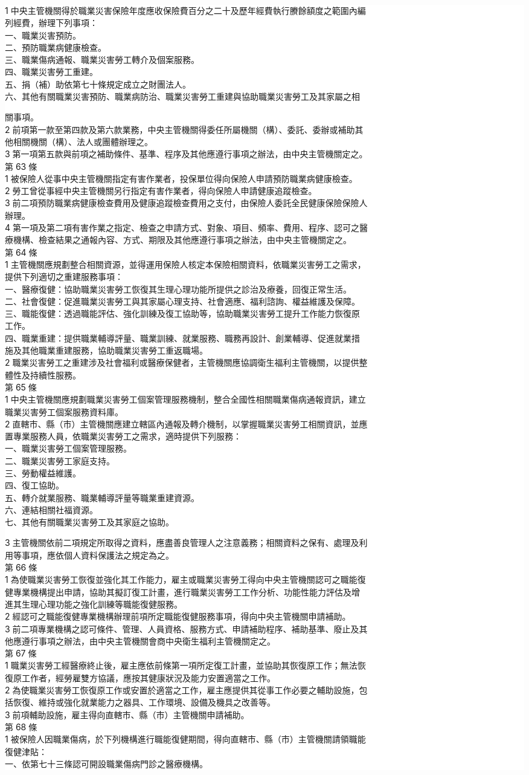 1 中央主管機關得於職業災害保險年度應收保險費百分之二十及歷年經費執行賸餘額度之範圍內編  
列經費，辦理下列事項：  
一、職業災害預防。  
二、預防職業病健康檢查。  
三、職業傷病通報、職業災害勞工轉介及個案服務。  
四、職業災害勞工重建。  
五、捐（補）助依第七十條規定成立之財團法人。  
六、其他有關職業災害預防、職業病防治、職業災害勞工重建與協助職業災害勞工及其家屬之相  


關事項。  
2 前項第一款至第四款及第六款業務，中央主管機關得委任所屬機關（構）、委託、委辦或補助其  
他相關機關（構）、法人或團體辦理之。  
3 第一項第五款與前項之補助條件、基準、程序及其他應遵行事項之辦法，由中央主管機關定之。  
第 63 條  
1 被保險人從事中央主管機關指定有害作業者，投保單位得向保險人申請預防職業病健康檢查。  
2 勞工曾從事經中央主管機關另行指定有害作業者，得向保險人申請健康追蹤檢查。  
3 前二項預防職業病健康檢查費用及健康追蹤檢查費用之支付，由保險人委託全民健康保險保險人  
辦理。  
4 第一項及第二項有害作業之指定、檢查之申請方式、對象、項目、頻率、費用、程序、認可之醫  
療機構、檢查結果之通報內容、方式、期限及其他應遵行事項之辦法，由中央主管機關定之。  
第 64 條  
1 主管機關應規劃整合相關資源，並得運用保險人核定本保險相關資料，依職業災害勞工之需求，  
提供下列適切之重建服務事項：  
一、醫療復健：協助職業災害勞工恢復其生理心理功能所提供之診治及療養，回復正常生活。  
二、社會復健：促進職業災害勞工與其家屬心理支持、社會適應、福利諮詢、權益維護及保障。  
三、職能復健：透過職能評估、強化訓練及復工協助等，協助職業災害勞工提升工作能力恢復原  
工作。  
四、職業重建：提供職業輔導評量、職業訓練、就業服務、職務再設計、創業輔導、促進就業措  
施及其他職業重建服務，協助職業災害勞工重返職場。  
2 職業災害勞工之重建涉及社會福利或醫療保健者，主管機關應協調衛生福利主管機關，以提供整  
體性及持續性服務。  
第 65 條  
1 中央主管機關應規劃職業災害勞工個案管理服務機制，整合全國性相關職業傷病通報資訊，建立  
職業災害勞工個案服務資料庫。  
2 直轄市、縣（市）主管機關應建立轄區內通報及轉介機制，以掌握職業災害勞工相關資訊，並應  
置專業服務人員，依職業災害勞工之需求，適時提供下列服務：  
一、職業災害勞工個案管理服務。  
二、職業災害勞工家庭支持。  
三、勞動權益維護。  
四、復工協助。  
五、轉介就業服務、職業輔導評量等職業重建資源。  
六、連結相關社福資源。  
七、其他有關職業災害勞工及其家庭之協助。  


3 主管機關依前二項規定所取得之資料，應盡善良管理人之注意義務；相關資料之保有、處理及利  
用等事項，應依個人資料保護法之規定為之。  
第 66 條  
1 為使職業災害勞工恢復並強化其工作能力，雇主或職業災害勞工得向中央主管機關認可之職能復  
健專業機構提出申請，協助其擬訂復工計畫，進行職業災害勞工工作分析、功能性能力評估及增  
進其生理心理功能之強化訓練等職能復健服務。  
2 經認可之職能復健專業機構辦理前項所定職能復健服務事項，得向中央主管機關申請補助。  
3 前二項專業機構之認可條件、管理、人員資格、服務方式、申請補助程序、補助基準、廢止及其  
他應遵行事項之辦法，由中央主管機關會商中央衛生福利主管機關定之。  
第 67 條  
1 職業災害勞工經醫療終止後，雇主應依前條第一項所定復工計畫，並協助其恢復原工作；無法恢  
復原工作者，經勞雇雙方協議，應按其健康狀況及能力安置適當之工作。  
2 為使職業災害勞工恢復原工作或安置於適當之工作，雇主應提供其從事工作必要之輔助設施，包  
括恢復、維持或強化就業能力之器具、工作環境、設備及機具之改善等。  
3 前項輔助設施，雇主得向直轄市、縣（市）主管機關申請補助。  
第 68 條  
1 被保險人因職業傷病，於下列機構進行職能復健期間，得向直轄市、縣（市）主管機關請領職能  
復健津貼：  
一、依第七十三條認可開設職業傷病門診之醫療機構。  